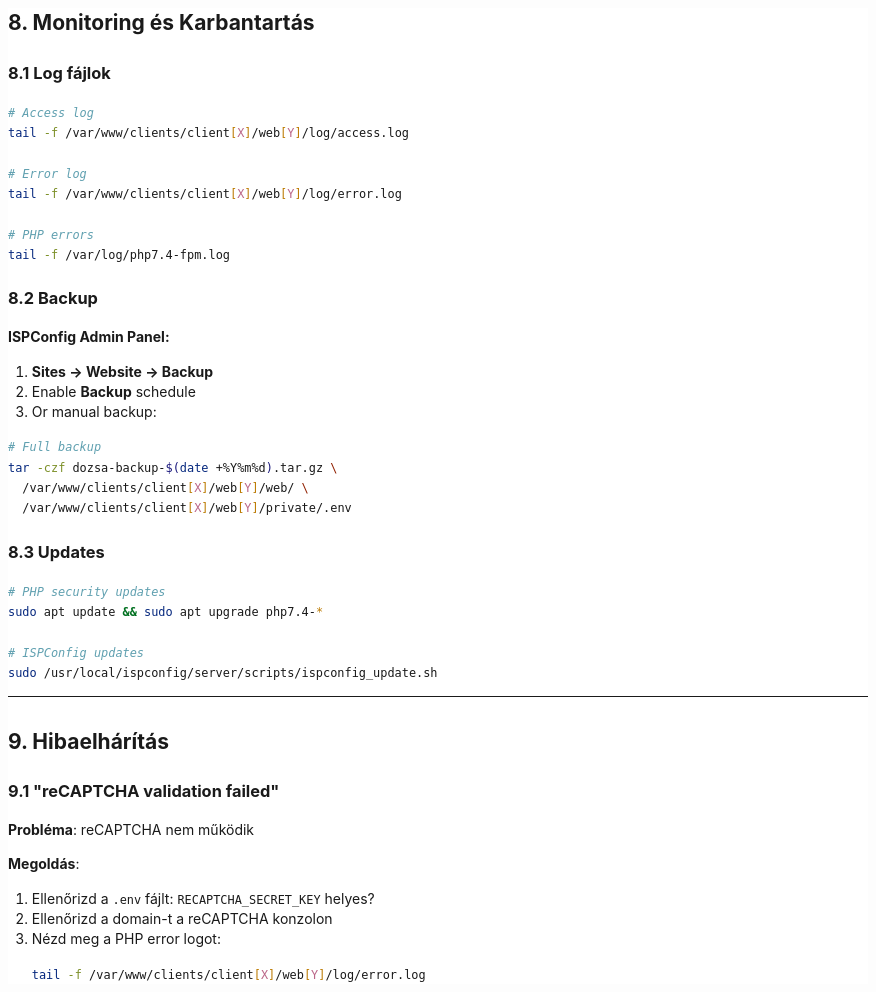 
## 8. Monitoring és Karbantartás

### 8.1 Log fájlok

```bash
# Access log
tail -f /var/www/clients/client[X]/web[Y]/log/access.log

# Error log
tail -f /var/www/clients/client[X]/web[Y]/log/error.log

# PHP errors
tail -f /var/log/php7.4-fpm.log
```

### 8.2 Backup

**ISPConfig Admin Panel:**
1. **Sites → Website → Backup**
2. Enable **Backup** schedule
3. Or manual backup:

```bash
# Full backup
tar -czf dozsa-backup-$(date +%Y%m%d).tar.gz \
  /var/www/clients/client[X]/web[Y]/web/ \
  /var/www/clients/client[X]/web[Y]/private/.env
```

### 8.3 Updates

```bash
# PHP security updates
sudo apt update && sudo apt upgrade php7.4-*

# ISPConfig updates
sudo /usr/local/ispconfig/server/scripts/ispconfig_update.sh
```

---

## 9. Hibaelhárítás

### 9.1 "reCAPTCHA validation failed"

**Probléma**: reCAPTCHA nem működik

**Megoldás**:
1. Ellenőrizd a `.env` fájlt: `RECAPTCHA_SECRET_KEY` helyes?
2. Ellenőrizd a domain-t a reCAPTCHA konzolon
3. Nézd meg a PHP error logot:
   ```bash
   tail -f /var/www/clients/client[X]/web[Y]/log/error.log
   ```
